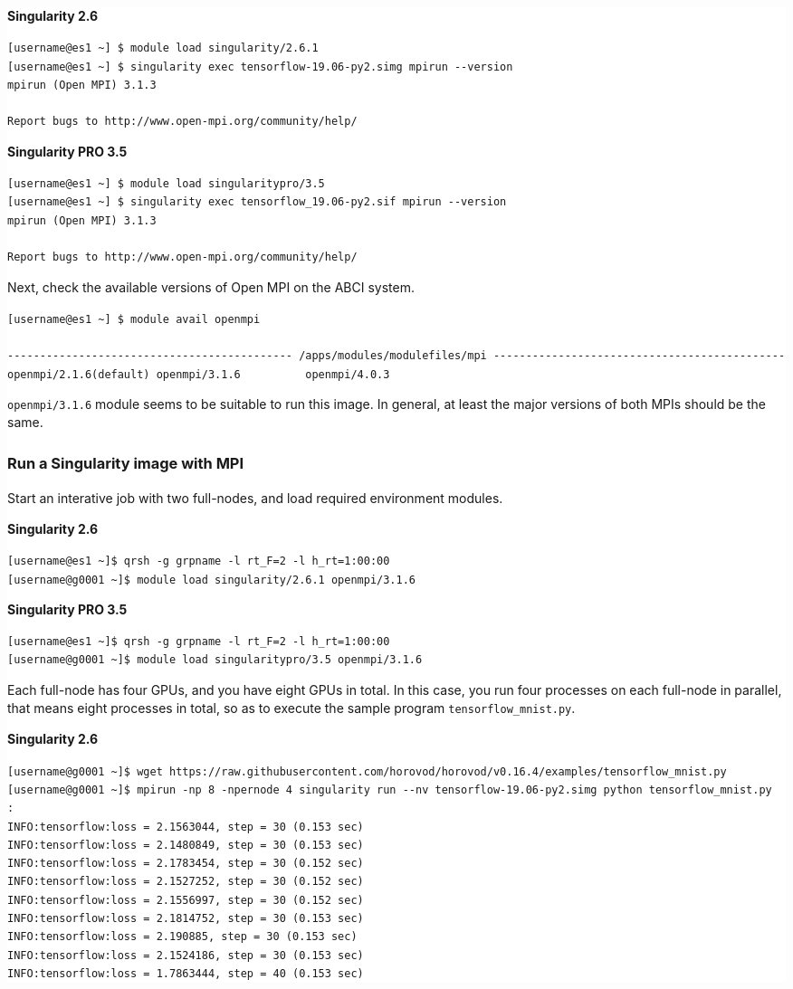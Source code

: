 **Singularity 2.6**

```
[username@es1 ~] $ module load singularity/2.6.1
[username@es1 ~] $ singularity exec tensorflow-19.06-py2.simg mpirun --version
mpirun (Open MPI) 3.1.3

Report bugs to http://www.open-mpi.org/community/help/
```

**Singularity PRO 3.5**

```
[username@es1 ~] $ module load singularitypro/3.5
[username@es1 ~] $ singularity exec tensorflow_19.06-py2.sif mpirun --version
mpirun (Open MPI) 3.1.3

Report bugs to http://www.open-mpi.org/community/help/
```

Next, check the available versions of Open MPI on the ABCI system.

```
[username@es1 ~] $ module avail openmpi

-------------------------------------------- /apps/modules/modulefiles/mpi ---------------------------------------------
openmpi/2.1.6(default) openmpi/3.1.6          openmpi/4.0.3
```

``openmpi/3.1.6`` module seems to be suitable to run this image. In general, at least the major versions of both MPIs should be the same.

### Run a Singularity image with MPI

Start an interative job with two full-nodes, and load required environment modules.

**Singularity 2.6**

```
[username@es1 ~]$ qrsh -g grpname -l rt_F=2 -l h_rt=1:00:00
[username@g0001 ~]$ module load singularity/2.6.1 openmpi/3.1.6
```

**Singularity PRO 3.5**

```
[username@es1 ~]$ qrsh -g grpname -l rt_F=2 -l h_rt=1:00:00
[username@g0001 ~]$ module load singularitypro/3.5 openmpi/3.1.6
```

Each full-node has four GPUs, and you have eight GPUs in total.
In this case, you run four processes on each full-node in parallel, that means eight processes in total, so as to execute the sample program ``tensorflow_mnist.py``.

**Singularity 2.6**

```
[username@g0001 ~]$ wget https://raw.githubusercontent.com/horovod/horovod/v0.16.4/examples/tensorflow_mnist.py
[username@g0001 ~]$ mpirun -np 8 -npernode 4 singularity run --nv tensorflow-19.06-py2.simg python tensorflow_mnist.py
:
INFO:tensorflow:loss = 2.1563044, step = 30 (0.153 sec)
INFO:tensorflow:loss = 2.1480849, step = 30 (0.153 sec)
INFO:tensorflow:loss = 2.1783454, step = 30 (0.152 sec)
INFO:tensorflow:loss = 2.1527252, step = 30 (0.152 sec)
INFO:tensorflow:loss = 2.1556997, step = 30 (0.152 sec)
INFO:tensorflow:loss = 2.1814752, step = 30 (0.153 sec)
INFO:tensorflow:loss = 2.190885, step = 30 (0.153 sec)
INFO:tensorflow:loss = 2.1524186, step = 30 (0.153 sec)
INFO:tensorflow:loss = 1.7863444, step = 40 (0.153 sec)
```
